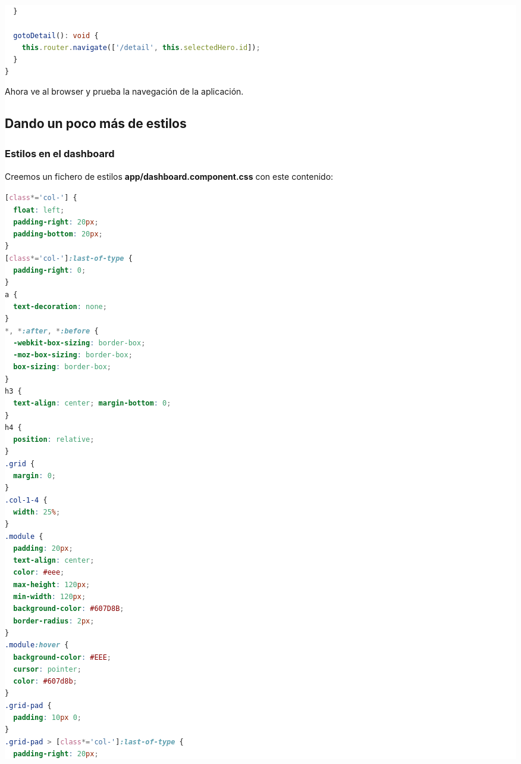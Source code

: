 ````typescript
  }

  gotoDetail(): void {
    this.router.navigate(['/detail', this.selectedHero.id]);
  }
}
````

Ahora ve al browser y prueba la navegación de la aplicación.

## Dando un poco más de estilos

### Estilos en el dashboard

Creemos un fichero de estilos **app/dashboard.component.css** con este contenido:

````css
[class*='col-'] {
  float: left;
  padding-right: 20px;
  padding-bottom: 20px;
}
[class*='col-']:last-of-type {
  padding-right: 0;
}
a {
  text-decoration: none;
}
*, *:after, *:before {
  -webkit-box-sizing: border-box;
  -moz-box-sizing: border-box;
  box-sizing: border-box;
}
h3 {
  text-align: center; margin-bottom: 0;
}
h4 {
  position: relative;
}
.grid {
  margin: 0;
}
.col-1-4 {
  width: 25%;
}
.module {
  padding: 20px;
  text-align: center;
  color: #eee;
  max-height: 120px;
  min-width: 120px;
  background-color: #607D8B;
  border-radius: 2px;
}
.module:hover {
  background-color: #EEE;
  cursor: pointer;
  color: #607d8b;
}
.grid-pad {
  padding: 10px 0;
}
.grid-pad > [class*='col-']:last-of-type {
  padding-right: 20px;
````